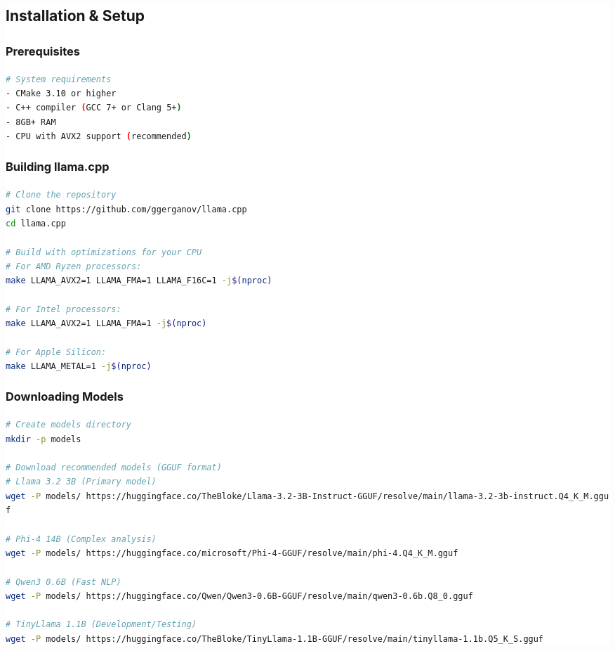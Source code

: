 ## Installation & Setup

### Prerequisites

```bash
# System requirements
- CMake 3.10 or higher
- C++ compiler (GCC 7+ or Clang 5+)
- 8GB+ RAM
- CPU with AVX2 support (recommended)
```

### Building llama.cpp

```bash
# Clone the repository
git clone https://github.com/ggerganov/llama.cpp
cd llama.cpp

# Build with optimizations for your CPU
# For AMD Ryzen processors:
make LLAMA_AVX2=1 LLAMA_FMA=1 LLAMA_F16C=1 -j$(nproc)

# For Intel processors:
make LLAMA_AVX2=1 LLAMA_FMA=1 -j$(nproc)

# For Apple Silicon:
make LLAMA_METAL=1 -j$(nproc)
```

### Downloading Models

```bash
# Create models directory
mkdir -p models

# Download recommended models (GGUF format)
# Llama 3.2 3B (Primary model)
wget -P models/ https://huggingface.co/TheBloke/Llama-3.2-3B-Instruct-GGUF/resolve/main/llama-3.2-3b-instruct.Q4_K_M.gguf

# Phi-4 14B (Complex analysis)
wget -P models/ https://huggingface.co/microsoft/Phi-4-GGUF/resolve/main/phi-4.Q4_K_M.gguf

# Qwen3 0.6B (Fast NLP)
wget -P models/ https://huggingface.co/Qwen/Qwen3-0.6B-GGUF/resolve/main/qwen3-0.6b.Q8_0.gguf

# TinyLlama 1.1B (Development/Testing)
wget -P models/ https://huggingface.co/TheBloke/TinyLlama-1.1B-GGUF/resolve/main/tinyllama-1.1b.Q5_K_S.gguf
```

